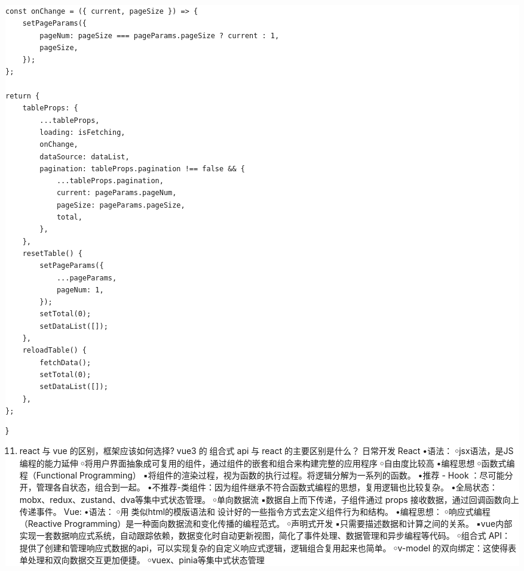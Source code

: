     const onChange = ({ current, pageSize }) => {
        setPageParams({
            pageNum: pageSize === pageParams.pageSize ? current : 1,
            pageSize,
        });
    };

    return {
        tableProps: {
            ...tableProps,
            loading: isFetching,
            onChange,
            dataSource: dataList,
            pagination: tableProps.pagination !== false && {
                ...tableProps.pagination,
                current: pageParams.pageNum,
                pageSize: pageParams.pageSize,
                total,
            },
        },
        resetTable() {
            setPageParams({
                ...pageParams,
                pageNum: 1,
            });
            setTotal(0);
            setDataList([]);
        },
        reloadTable() {
            fetchData();
            setTotal(0);
            setDataList([]);
        },
    };
}

11. react 与 vue 的区别，框架应该如何选择? vue3 的 组合式 api 与 react 的主要区别是什么？
日常开发
React
•语法：
￮jsx语法，是JS 编程的能力延伸
￮将用户界面抽象成可复用的组件，通过组件的嵌套和组合来构建完整的应用程序
￮自由度比较高
•编程思想
￮函数式编程（Functional Programming）
▪将组件的渲染过程，视为函数的执行过程。将逻辑分解为一系列的函数。
•推荐 - Hook ：尽可能分开，管理各自状态，组合到一起。
•不推荐-类组件：因为组件继承不符合函数式编程的思想，复用逻辑也比较复杂。
•全局状态：mobx、redux、zustand、dva等集中式状态管理。
￮单向数据流
▪数据自上而下传递，子组件通过 props 接收数据，通过回调函数向上传递事件。
Vue:
•语法：
￮用 类似html的模版语法和 设计好的一些指令方式去定义组件行为和结构。
•编程思想：
￮响应式编程（Reactive Programming）是一种面向数据流和变化传播的编程范式。
￮声明式开发
▪只需要描述数据和计算之间的关系。
▪vue内部实现一套数据响应式系统，自动跟踪依赖，数据变化时自动更新视图，简化了事件处理、数据管理和异步编程等代码。
￮组合式 API： 提供了创建和管理响应式数据的api，可以实现复杂的自定义响应式逻辑，逻辑组合复用起来也简单。
￮v-model 的双向绑定：这使得表单处理和双向数据交互更加便捷。
￮vuex、pinia等集中式状态管理
